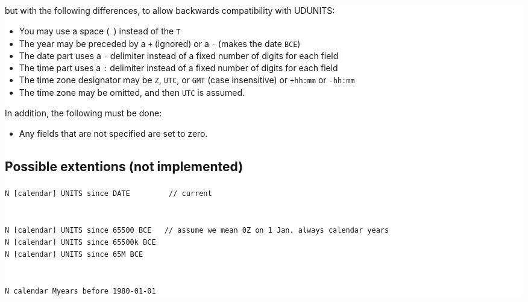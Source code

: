 but with the following differences, to allow backwards compatibility with UDUNITS:
* You may use a space (` `) instead of the `T`
* The year may be preceded by a `+` (ignored) or a `-` (makes the date `BCE`)
* The date part uses a `-` delimiter instead of a fixed number of digits for each field
* The time part uses a `:` delimiter instead of a fixed number of digits for each field
* The time zone designator may be `Z`, `UTC`, or `GMT` (case insensitive) or `+hh:mm` or `-hh:mm`
* The time zone may be omitted, and then `UTC` is assumed.

In addition, the following must be done:
* Any fields that are not specified are set to zero.

## Possible extentions (not implemented)

~~~
N [calendar] UNITS since DATE         // current


N [calendar] UNITS since 65500 BCE   // assume we mean 0Z on 1 Jan. always calendar years
N [calendar] UNITS since 65500k BCE
N [calendar] UNITS since 65M BCE


N calendar Myears before 1980-01-01
~~~

